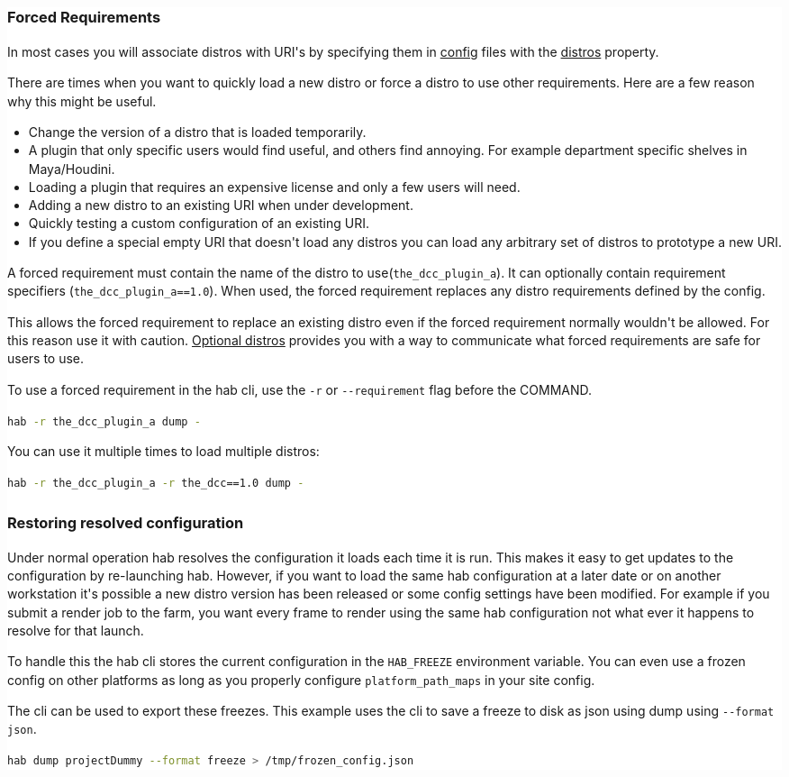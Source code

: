 ### Forced Requirements

In most cases you will associate distros with URI's by specifying them in [config](#config)
files with the [distros](#defining-distros) property.

There are times when you want to quickly load a new distro or force a distro to
use other requirements. Here are a few reason why this might be useful.

- Change the version of a distro that is loaded temporarily.
- A plugin that only specific users would find useful, and others find annoying.
  For example department specific shelves in Maya/Houdini.
- Loading a plugin that requires an expensive license and only a few users will need.
- Adding a new distro to an existing URI when under development.
- Quickly testing a custom configuration of an existing URI.
- If you define a special empty URI that doesn't load any distros you can load any
  arbitrary set of distros to prototype a new URI.

A forced requirement must contain the name of the distro to use(`the_dcc_plugin_a`).
It can optionally contain requirement specifiers (`the_dcc_plugin_a==1.0`). When
used, the forced requirement replaces any distro requirements defined by the config.

This allows the forced requirement to replace an existing distro even if the
forced requirement normally wouldn't be allowed. For this reason use it with caution.
[Optional distros](#optional-distros) provides you with a way to communicate what forced
requirements are safe for users to use.

To use a forced requirement in the hab cli, use the `-r` or `--requirement` flag
before the COMMAND.
```bash
hab -r the_dcc_plugin_a dump -
```

You can use it multiple times to load multiple distros:
```bash
hab -r the_dcc_plugin_a -r the_dcc==1.0 dump -
```


### Restoring resolved configuration

Under normal operation hab resolves the configuration it loads each time it is run.
This makes it easy to get updates to the configuration by re-launching hab. However,
if you want to load the same hab configuration at a later date or on another workstation
it's possible a new distro version has been released or some config settings have
been modified. For example if you submit a render job to the farm, you want every
frame to render using the same hab configuration not what ever it happens to
resolve for that launch.

To handle this the hab cli stores the current configuration in the `HAB_FREEZE`
environment variable. You can even use a frozen config on other platforms as long
as you properly configure `platform_path_maps` in your site config.

The cli can be used to export these freezes. This example uses the cli to save a
freeze to disk as json using dump using `--format json`.
```bash
hab dump projectDummy --format freeze > /tmp/frozen_config.json
```
